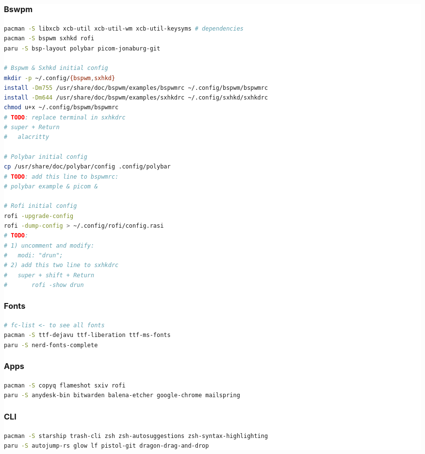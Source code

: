 ### Bswpm

```bash
pacman -S libxcb xcb-util xcb-util-wm xcb-util-keysyms # dependencies
pacman -S bspwm sxhkd rofi
paru -S bsp-layout polybar picom-jonaburg-git

# Bspwm & Sxhkd initial config
mkdir -p ~/.config/{bspwm,sxhkd}
install -Dm755 /usr/share/doc/bspwm/examples/bspwmrc ~/.config/bspwm/bspwmrc
install -Dm644 /usr/share/doc/bspwm/examples/sxhkdrc ~/.config/sxhkd/sxhkdrc
chmod u+x ~/.config/bspwm/bspwmrc
# TODO: replace terminal in sxhkdrc
# super + Return 
#   alacritty

# Polybar initial config
cp /usr/share/doc/polybar/config .config/polybar
# TODO: add this line to bspwmrc:
# polybar example & picom &

# Rofi initial config
rofi -upgrade-config
rofi -dump-config > ~/.config/rofi/config.rasi
# TODO:
# 1) uncomment and modify:
#   modi: "drun";
# 2) add this two line to sxhkdrc
#   super + shift + Return
#       rofi -show drun
```

### Fonts

```bash
# fc-list <- to see all fonts
pacman -S ttf-dejavu ttf-liberation ttf-ms-fonts
paru -S nerd-fonts-complete
```

### Apps

```bash
pacman -S copyq flameshot sxiv rofi
paru -S anydesk-bin bitwarden balena-etcher google-chrome mailspring
```

### CLI

```bash
pacman -S starship trash-cli zsh zsh-autosuggestions zsh-syntax-highlighting
paru -S autojump-rs glow lf pistol-git dragon-drag-and-drop
```
